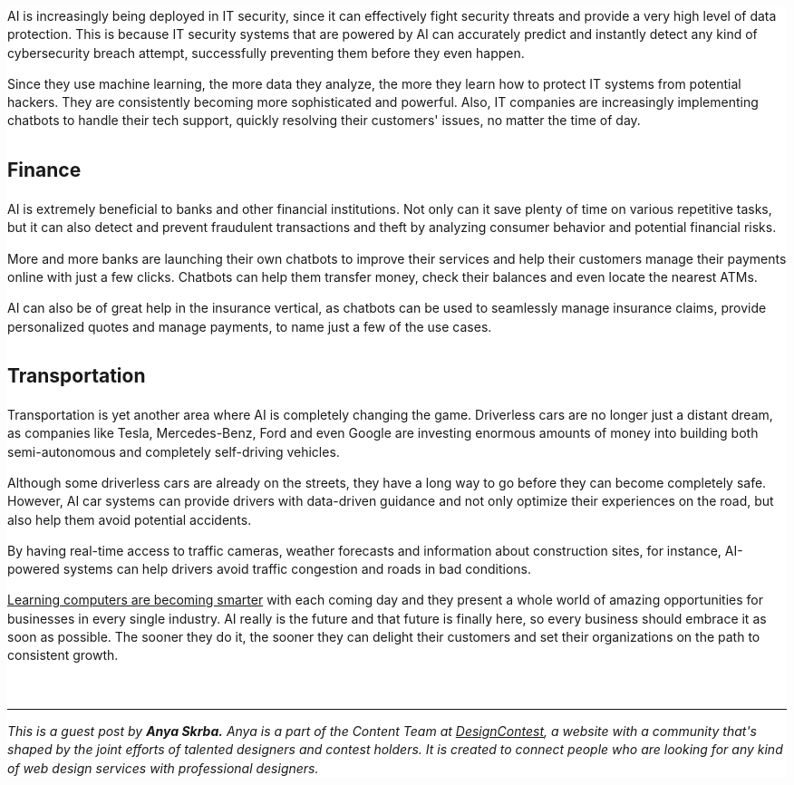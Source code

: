 AI is increasingly being deployed in IT security, since it can effectively fight security threats and provide a very high level of data protection. This is because IT security systems that are powered by AI can accurately predict and instantly detect any kind of cybersecurity breach attempt, successfully preventing them before they even happen.

Since they use machine learning, the more data they analyze, the more they learn how to protect IT systems from potential hackers. They are consistently becoming more sophisticated and powerful. Also, IT companies are increasingly implementing chatbots to handle their tech support, quickly resolving their customers' issues, no matter the time of day.

## Finance

AI is extremely beneficial to banks and other financial institutions. Not only can it save plenty of time on various repetitive tasks, but it can also detect and prevent fraudulent transactions and theft by analyzing consumer behavior and potential financial risks.

More and more banks are launching their own chatbots to improve their services and help their customers manage their payments online with just a few clicks. Chatbots can help them transfer money, check their balances and even locate the nearest ATMs.

AI can also be of great help in the insurance vertical, as chatbots can be used to seamlessly manage insurance claims, provide personalized quotes and manage payments, to name just a few of the use cases.

## Transportation

Transportation is yet another area where AI is completely changing the game. Driverless cars are no longer just a distant dream, as companies like Tesla, Mercedes-Benz, Ford and even Google are investing enormous amounts of money into building both semi-autonomous and completely self-driving vehicles.

Although some driverless cars are already on the streets, they have a long way to go before they can become completely safe. However, AI car systems can provide drivers with data-driven guidance and not only optimize their experiences on the road, but also help them avoid potential accidents.

By having real-time access to traffic cameras, weather forecasts and information about construction sites, for instance, AI-powered systems can help drivers avoid traffic congestion and roads in bad conditions.

<a href="https://www.businessinsider.com/ai-101-how-learning-computers-are-becoming-smarter-2018-5" target="_blank">Learning computers are becoming smarter</a> with each coming day and they present a whole world of amazing opportunities for businesses in every single industry. AI really is the future and that future is finally here, so every business should embrace it as soon as possible. The sooner they do it, the sooner they can delight their customers and set their organizations on the path to consistent growth.


<br />

---
*This is a guest post by **Anya Skrba.** Anya is a part of the Content Team at <a href="https://www.designcontest.com/" target="_blank">DesignContest</a>, a website with a community that's shaped by the joint efforts of talented designers and contest holders. It is created to connect people who are looking for any kind of web design services with professional designers.*
